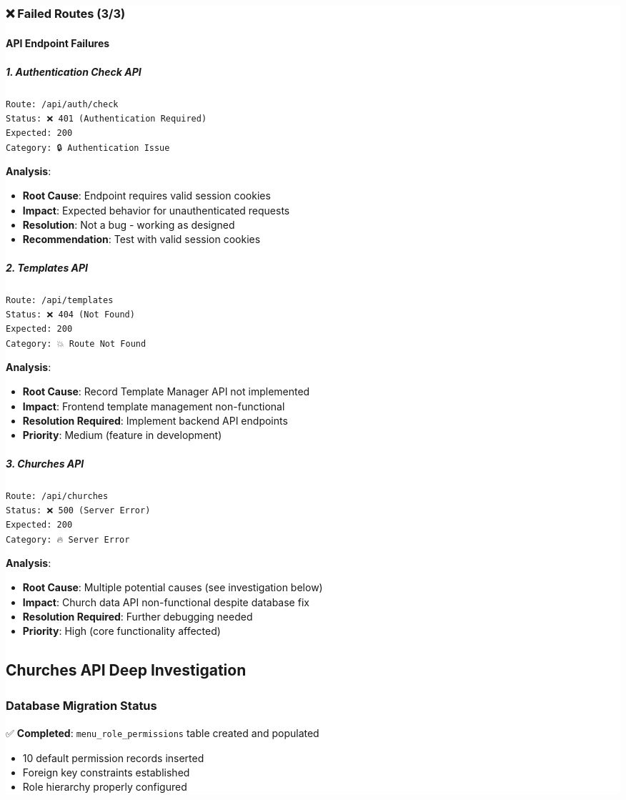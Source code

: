 ### ❌ Failed Routes (3/3)

#### API Endpoint Failures

##### 1. Authentication Check API
```
Route: /api/auth/check
Status: ❌ 401 (Authentication Required)
Expected: 200
Category: 🔒 Authentication Issue
```

**Analysis**:
- **Root Cause**: Endpoint requires valid session cookies
- **Impact**: Expected behavior for unauthenticated requests
- **Resolution**: Not a bug - working as designed
- **Recommendation**: Test with valid session cookies

##### 2. Templates API
```
Route: /api/templates
Status: ❌ 404 (Not Found)
Expected: 200
Category: 💥 Route Not Found
```

**Analysis**:
- **Root Cause**: Record Template Manager API not implemented
- **Impact**: Frontend template management non-functional
- **Resolution Required**: Implement backend API endpoints
- **Priority**: Medium (feature in development)

##### 3. Churches API
```
Route: /api/churches
Status: ❌ 500 (Server Error)
Expected: 200
Category: 🔥 Server Error
```

**Analysis**:
- **Root Cause**: Multiple potential causes (see investigation below)
- **Impact**: Church data API non-functional despite database fix
- **Resolution Required**: Further debugging needed
- **Priority**: High (core functionality affected)

## Churches API Deep Investigation

### Database Migration Status
✅ **Completed**: `menu_role_permissions` table created and populated
- 10 default permission records inserted
- Foreign key constraints established
- Role hierarchy properly configured
